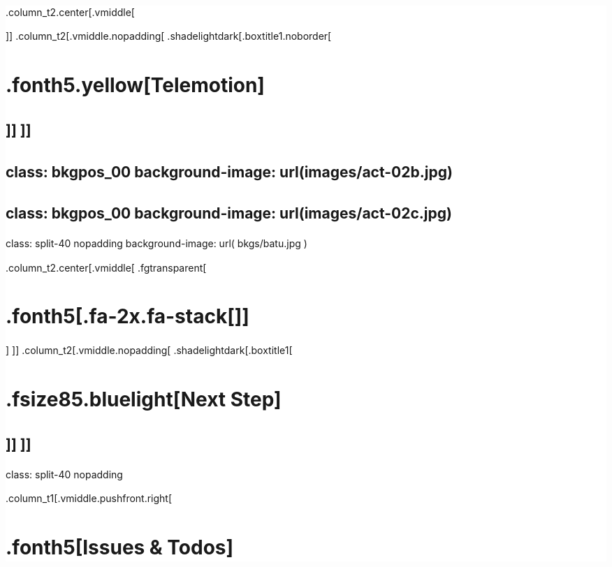 .column_t2.center[.vmiddle[

]]
.column_t2[.vmiddle.nopadding[
.shadelightdark[.boxtitle1.noborder[
### 
# .fonth5.yellow[Telemotion]

### 
### 
#### 
#### 
]]
]]
---
class: bkgpos_00
background-image: url(images/act-02b.jpg)
---
class: bkgpos_00
background-image: url(images/act-02c.jpg)
---
class: split-40 nopadding
background-image: url( bkgs/batu.jpg )

.column_t2.center[.vmiddle[
.fgtransparent[
# .fonth5[.fa-2x.fa-stack[<i class="fa fa-mixcloud fa-stack-2x fa-rotate-270"></i><i class="fa fa-code-fork fa-stack-2x fa-rotate-90"></i>]]
]
]]
.column_t2[.vmiddle.nopadding[
.shadelightdark[.boxtitle1[
### 
# .fsize85.bluelight[Next Step]

### 
### 
#### 
#### 
]]
]]
---
class: split-40 nopadding 

.column_t1[.vmiddle.pushfront.right[

# .fonth5[Issues &amp; Todos]
